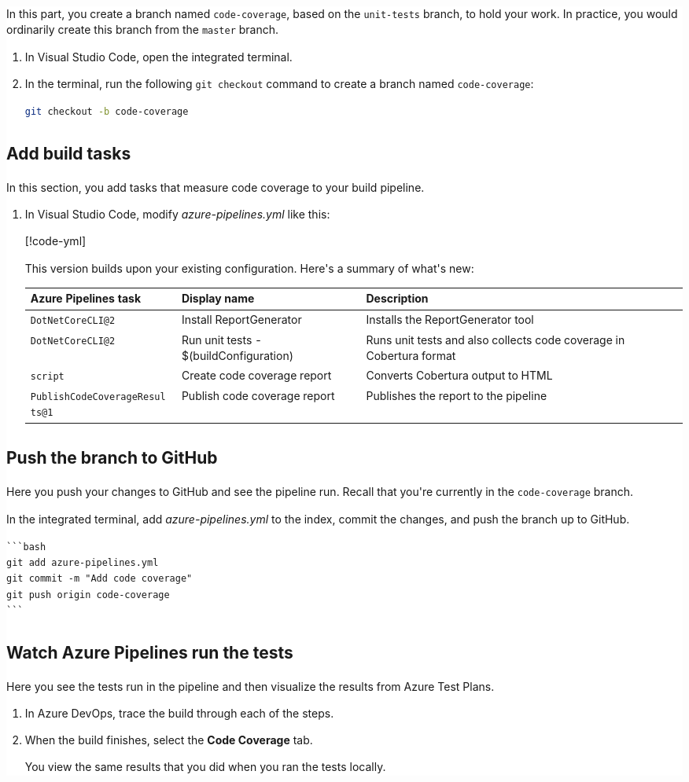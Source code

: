 In this part, you create a branch named `code-coverage`, based on the `unit-tests` branch, to hold your work. In practice, you would ordinarily create this branch from the `master` branch.

1. In Visual Studio Code, open the integrated terminal.
1. In the terminal, run the following `git checkout` command to create a branch named `code-coverage`:

    ```bash
    git checkout -b code-coverage
    ```

## Add build tasks

In this section, you add tasks that measure code coverage to your build pipeline.

1. In Visual Studio Code, modify *azure-pipelines.yml* like this:

    [!code-yml[](code/6-azure-pipelines.yml?highlight=45-68)]

    This version builds upon your existing configuration. Here's a summary of what's new:

    | Azure Pipelines task           | Display name                           | Description                                                         |
    |--------------------------------|----------------------------------------|---------------------------------------------------------------------|
    | `DotNetCoreCLI@2`              | Install ReportGenerator                |  Installs the ReportGenerator tool                                  |
    | `DotNetCoreCLI@2`              | Run unit tests - $(buildConfiguration) | Runs unit tests and also collects code coverage in Cobertura format |
    | `script`                       | Create code coverage report            |  Converts Cobertura output to HTML                                  |
    | `PublishCodeCoverageResults@1` | Publish code coverage report           | Publishes the report to the pipeline                                |

## Push the branch to GitHub

Here you push your changes to GitHub and see the pipeline run. Recall that you're currently in the `code-coverage` branch.

In the integrated terminal, add *azure-pipelines.yml* to the index, commit the changes, and push the branch up to GitHub.

    ```bash
    git add azure-pipelines.yml
    git commit -m "Add code coverage"
    git push origin code-coverage
    ```

## Watch Azure Pipelines run the tests

Here you see the tests run in the pipeline and then visualize the results from Azure Test Plans.

1. In Azure DevOps, trace the build through each of the steps.
1. When the build finishes, select the **Code Coverage** tab.

    You view the same results that you did when you ran the tests locally.
